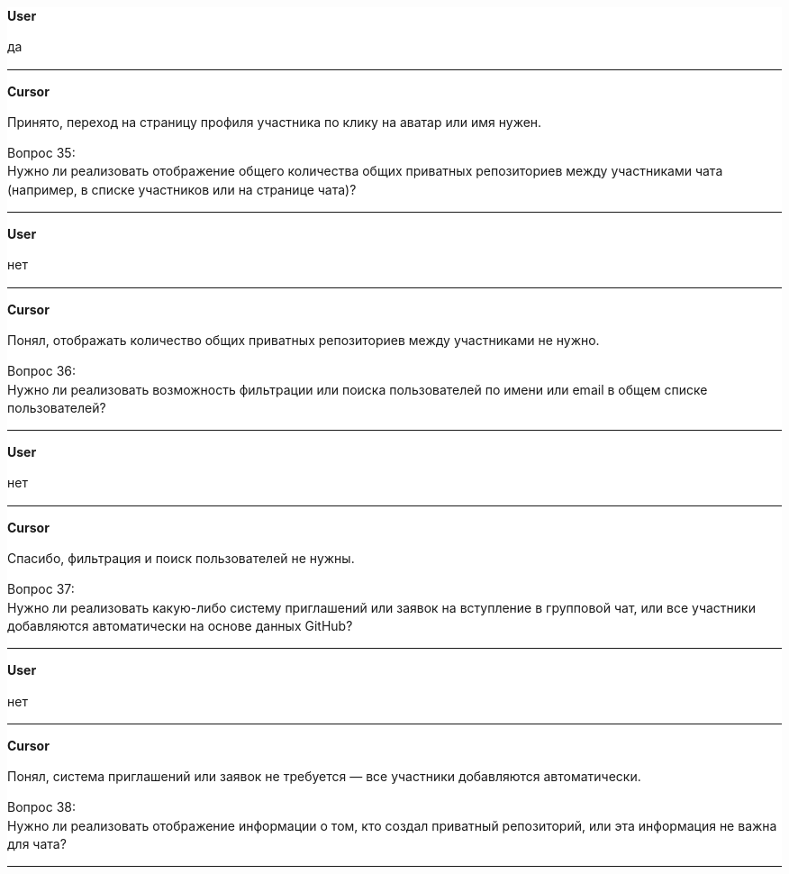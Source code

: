 **User**

да

---

**Cursor**

Принято, переход на страницу профиля участника по клику на аватар или имя нужен.

Вопрос 35:  
Нужно ли реализовать отображение общего количества общих приватных репозиториев между участниками чата (например, в списке участников или на странице чата)?

---

**User**

нет

---

**Cursor**

Понял, отображать количество общих приватных репозиториев между участниками не нужно.

Вопрос 36:  
Нужно ли реализовать возможность фильтрации или поиска пользователей по имени или email в общем списке пользователей?

---

**User**

нет

---

**Cursor**

Спасибо, фильтрация и поиск пользователей не нужны.

Вопрос 37:  
Нужно ли реализовать какую-либо систему приглашений или заявок на вступление в групповой чат, или все участники добавляются автоматически на основе данных GitHub?

---

**User**

нет

---

**Cursor**

Понял, система приглашений или заявок не требуется — все участники добавляются автоматически.

Вопрос 38:  
Нужно ли реализовать отображение информации о том, кто создал приватный репозиторий, или эта информация не важна для чата?

---